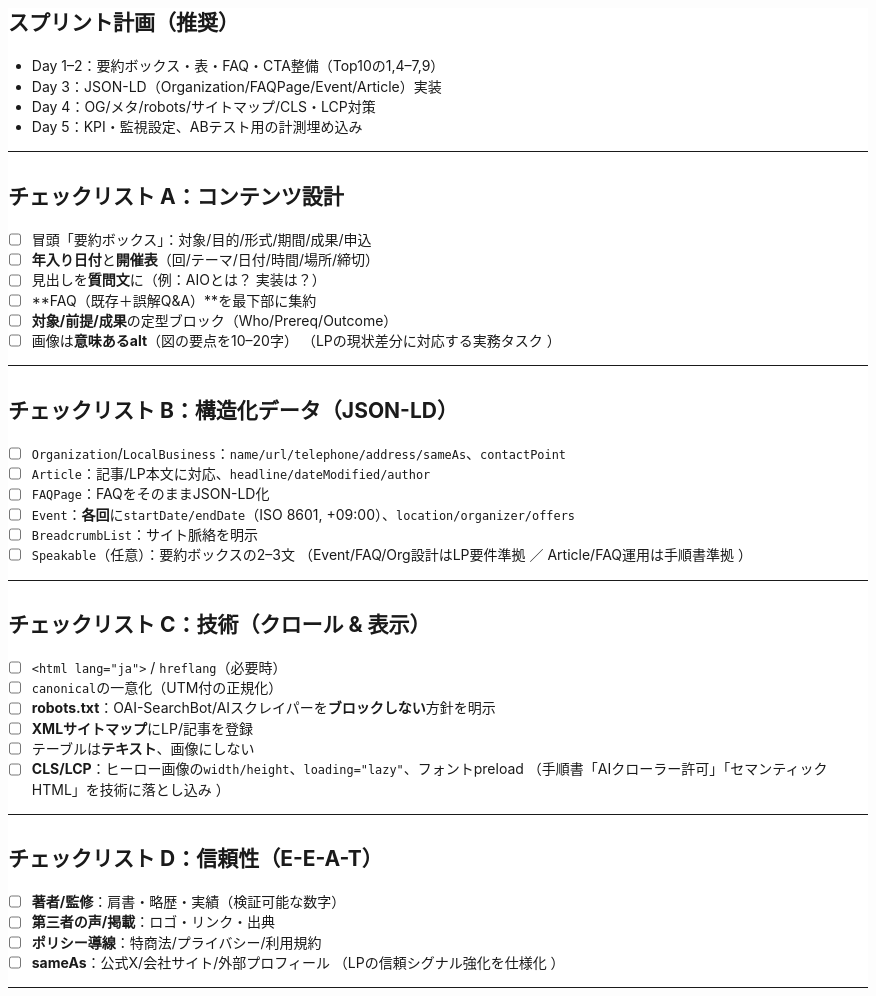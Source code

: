 
## スプリント計画（推奨）

* Day 1–2：要約ボックス・表・FAQ・CTA整備（Top10の1,4–7,9）
* Day 3：JSON-LD（Organization/FAQPage/Event/Article）実装
* Day 4：OG/メタ/robots/サイトマップ/CLS・LCP対策
* Day 5：KPI・監視設定、ABテスト用の計測埋め込み

---

## チェックリスト A：コンテンツ設計

* [ ] 冒頭「要約ボックス」：対象/目的/形式/期間/成果/申込
* [ ] **年入り日付**と**開催表**（回/テーマ/日付/時間/場所/締切）
* [ ] 見出しを**質問文**に（例：AIOとは？ 実装は？）
* [ ] **FAQ（既存＋誤解Q&A）**を最下部に集約
* [ ] **対象/前提/成果**の定型ブロック（Who/Prereq/Outcome）
* [ ] 画像は**意味あるalt**（図の要点を10–20字）
  （LPの現状差分に対応する実務タスク ）

---

## チェックリスト B：構造化データ（JSON-LD）

* [ ] `Organization`/`LocalBusiness`：`name/url/telephone/address/sameAs`、`contactPoint`
* [ ] `Article`：記事/LP本文に対応、`headline/dateModified/author`
* [ ] `FAQPage`：FAQをそのままJSON-LD化
* [ ] `Event`：**各回**に`startDate/endDate`（ISO 8601, +09:00）、`location/organizer/offers`
* [ ] `BreadcrumbList`：サイト脈絡を明示
* [ ] `Speakable`（任意）：要約ボックスの2–3文
  （Event/FAQ/Org設計はLP要件準拠  ／ Article/FAQ運用は手順書準拠 ）

---

## チェックリスト C：技術（クロール & 表示）

* [ ] `<html lang="ja">` / `hreflang`（必要時）
* [ ] `canonical`の一意化（UTM付の正規化）
* [ ] **robots.txt**：OAI-SearchBot/AIスクレイパーを**ブロックしない**方針を明示
* [ ] **XMLサイトマップ**にLP/記事を登録
* [ ] テーブルは**テキスト**、画像にしない
* [ ] **CLS/LCP**：ヒーロー画像の`width/height`、`loading="lazy"`、フォントpreload
  （手順書「AIクローラー許可」「セマンティックHTML」を技術に落とし込み ）

---

## チェックリスト D：信頼性（E-E-A-T）

* [ ] **著者/監修**：肩書・略歴・実績（検証可能な数字）
* [ ] **第三者の声/掲載**：ロゴ・リンク・出典
* [ ] **ポリシー導線**：特商法/プライバシー/利用規約
* [ ] **sameAs**：公式X/会社サイト/外部プロフィール
  （LPの信頼シグナル強化を仕様化 ）

---
